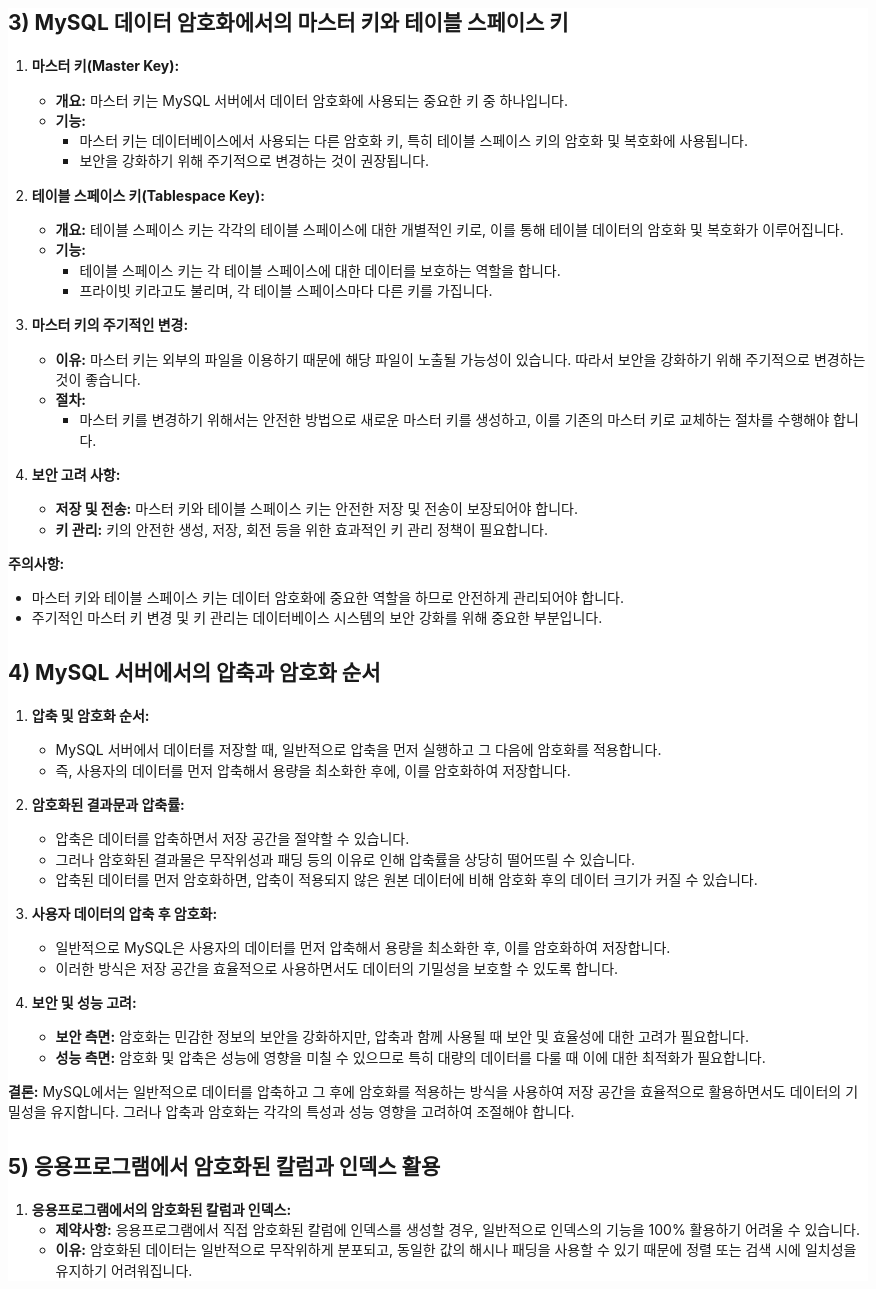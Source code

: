 ## 3) MySQL 데이터 암호화에서의 마스터 키와 테이블 스페이스 키

1. **마스터 키(Master Key):**
    - **개요:** 마스터 키는 MySQL 서버에서 데이터 암호화에 사용되는 중요한 키 중 하나입니다.
    - **기능:**
        - 마스터 키는 데이터베이스에서 사용되는 다른 암호화 키, 특히 테이블 스페이스 키의 암호화 및 복호화에 사용됩니다.
        - 보안을 강화하기 위해 주기적으로 변경하는 것이 권장됩니다.

2. **테이블 스페이스 키(Tablespace Key):**
    - **개요:** 테이블 스페이스 키는 각각의 테이블 스페이스에 대한 개별적인 키로, 이를 통해 테이블 데이터의 암호화 및 복호화가 이루어집니다.
    - **기능:**
        - 테이블 스페이스 키는 각 테이블 스페이스에 대한 데이터를 보호하는 역할을 합니다.
        - 프라이빗 키라고도 불리며, 각 테이블 스페이스마다 다른 키를 가집니다.

3. **마스터 키의 주기적인 변경:**
    - **이유:** 마스터 키는 외부의 파일을 이용하기 때문에 해당 파일이 노출될 가능성이 있습니다. 따라서 보안을 강화하기 위해 주기적으로 변경하는 것이 좋습니다.
    - **절차:**
        - 마스터 키를 변경하기 위해서는 안전한 방법으로 새로운 마스터 키를 생성하고, 이를 기존의 마스터 키로 교체하는 절차를 수행해야 합니다.

4. **보안 고려 사항:**
    - **저장 및 전송:** 마스터 키와 테이블 스페이스 키는 안전한 저장 및 전송이 보장되어야 합니다.
    - **키 관리:** 키의 안전한 생성, 저장, 회전 등을 위한 효과적인 키 관리 정책이 필요합니다.

**주의사항:**
- 마스터 키와 테이블 스페이스 키는 데이터 암호화에 중요한 역할을 하므로 안전하게 관리되어야 합니다.
- 주기적인 마스터 키 변경 및 키 관리는 데이터베이스 시스템의 보안 강화를 위해 중요한 부분입니다.

## 4) MySQL 서버에서의 압축과 암호화 순서

1. **압축 및 암호화 순서:**
    - MySQL 서버에서 데이터를 저장할 때, 일반적으로 압축을 먼저 실행하고 그 다음에 암호화를 적용합니다.
    - 즉, 사용자의 데이터를 먼저 압축해서 용량을 최소화한 후에, 이를 암호화하여 저장합니다.

2. **암호화된 결과문과 압축률:**
    - 압축은 데이터를 압축하면서 저장 공간을 절약할 수 있습니다.
    - 그러나 암호화된 결과물은 무작위성과 패딩 등의 이유로 인해 압축률을 상당히 떨어뜨릴 수 있습니다.
    - 압축된 데이터를 먼저 암호화하면, 압축이 적용되지 않은 원본 데이터에 비해 암호화 후의 데이터 크기가 커질 수 있습니다.

3. **사용자 데이터의 압축 후 암호화:**
    - 일반적으로 MySQL은 사용자의 데이터를 먼저 압축해서 용량을 최소화한 후, 이를 암호화하여 저장합니다.
    - 이러한 방식은 저장 공간을 효율적으로 사용하면서도 데이터의 기밀성을 보호할 수 있도록 합니다.

4. **보안 및 성능 고려:**
    - **보안 측면:** 암호화는 민감한 정보의 보안을 강화하지만, 압축과 함께 사용될 때 보안 및 효율성에 대한 고려가 필요합니다.
    - **성능 측면:** 암호화 및 압축은 성능에 영향을 미칠 수 있으므로 특히 대량의 데이터를 다룰 때 이에 대한 최적화가 필요합니다.

**결론:**
MySQL에서는 일반적으로 데이터를 압축하고 그 후에 암호화를 적용하는 방식을 사용하여 저장 공간을 효율적으로 활용하면서도 데이터의 기밀성을 유지합니다. 그러나 압축과 암호화는 각각의 특성과 성능 영향을 고려하여 조절해야 합니다.

## 5) 응용프로그램에서 암호화된 칼럼과 인덱스 활용

1. **응용프로그램에서의 암호화된 칼럼과 인덱스:**
    - **제약사항:** 응용프로그램에서 직접 암호화된 칼럼에 인덱스를 생성할 경우, 일반적으로 인덱스의 기능을 100% 활용하기 어려울 수 있습니다.
    - **이유:** 암호화된 데이터는 일반적으로 무작위하게 분포되고, 동일한 값의 해시나 패딩을 사용할 수 있기 때문에 정렬 또는 검색 시에 일치성을 유지하기 어려워집니다.

